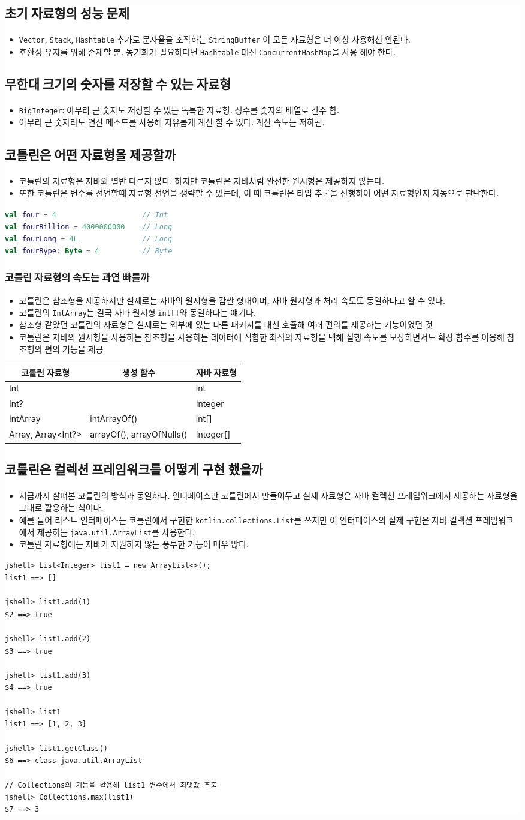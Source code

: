 ## 초기 자료형의 성능 문제
- `Vector`, `Stack`, `Hashtable` 추가로 문자욜을 조작하는 `StringBuffer` 이 모든 자료형은 더 이상 사용해선 안된다.
- 호환성 유지를 위해 존재할 뿐. 동기화가 필요하다면 `Hashtable` 대신 `ConcurrentHashMap`을 사용 해야 한다.

## 무한대 크기의 숫자를 저장할 수 있는 자료형
- `BigInteger`: 아무리 큰 숫자도 저장할 수 있는 독특한 자료형. 정수를 숫자의 배열로 간주 함.
- 아무리 큰 숫자라도 연산 메소드를 사용해 자유롭게 계산 할 수 있다. 계산 속도는 저하됨.


## 코틀린은 어떤 자료형을 제공할까
- 코틀린의 자료형은 자바와 별반 다르지 않다. 하지만 코틀린은 자바처럼 완전한 원시형은 제공하지 않는다.
- 또한 코틀린은 변수를 선언할때 자료형 선언을 생략할 수 있는데, 이 때 코틀린은 타입 추론을 진행하여 어떤 자료형인지 자동으로 판단한다.
```kotlin
val four = 4                    // Int
val fourBillion = 4000000000    // Long
val fourLong = 4L               // Long
val fourBype: Byte = 4          // Byte
```

### 코틀린 자료형의 속도는 과연 빠를까
- 코틀린은 참조형을 제공하지만 실제로는 자바의 원시형을 감싼 형태이며, 자바 원시형과 처리 속도도 동일하다고 할 수 있다.
- 코틀린의 `IntArray`는 결국 자바 원시형 `int[]`와 동일하다는 얘기다.
- 참조형 같았던 코틀린의 자료형은 실제로는 외부에 있는 다른 패키지를 대신 호출해 여러 편의를 제공하는 기능이었던 것
- 코틀린은 자바의 원시형을 사용하든 참조형을 사용하든 데이터에 적합한 최적의 자료형을 택해 실행 속도를 보장하면서도 확장 함수를 이용해 참조형의 편의 기능을 제공

| 코틀린 자료형                 | 생성 함수                          | 자바 자료형    |
|-------------------------|--------------------------------|-----------|
| Int                     |                                | int       |
| Int?                    |                                | Integer   |
| IntArray                | intArrayOf()                   | int[]     |
| Array<Int>, Array<Int?> | arrayOf(), arrayOfNulls<Int>() | Integer[] |

## 코틀린은 컬렉션 프레임워크를 어떻게 구현 했을까
- 지금까지 살펴본 코틀린의 방식과 동일하다. 인터페이스만 코틀린에서 만들어두고 실제 자료형은 자바 컬렉션 프레임워크에서 제공하는 자료형을 그대로 활용하는 식이다.
- 예를 들어 리스트 인터페이스는 코틀린에서 구현한 `kotlin.collections.List`를 쓰지만 이 인터페이스의 실제 구현은 자바 컬렉션 프레임워크에서 제공하는 `java.util.ArrayList`를 사용한다.
- 코틀린 자료형에는 자바가 지원하지 않는 풍부한 기능이 매우 많다.
```shell
jshell> List<Integer> list1 = new ArrayList<>();
list1 ==> []

jshell> list1.add(1)
$2 ==> true

jshell> list1.add(2)
$3 ==> true

jshell> list1.add(3)
$4 ==> true

jshell> list1
list1 ==> [1, 2, 3]

jshell> list1.getClass()
$6 ==> class java.util.ArrayList

// Collections의 기능을 활용해 list1 변수에서 최댓값 추출
jshell> Collections.max(list1)
$7 ==> 3
```